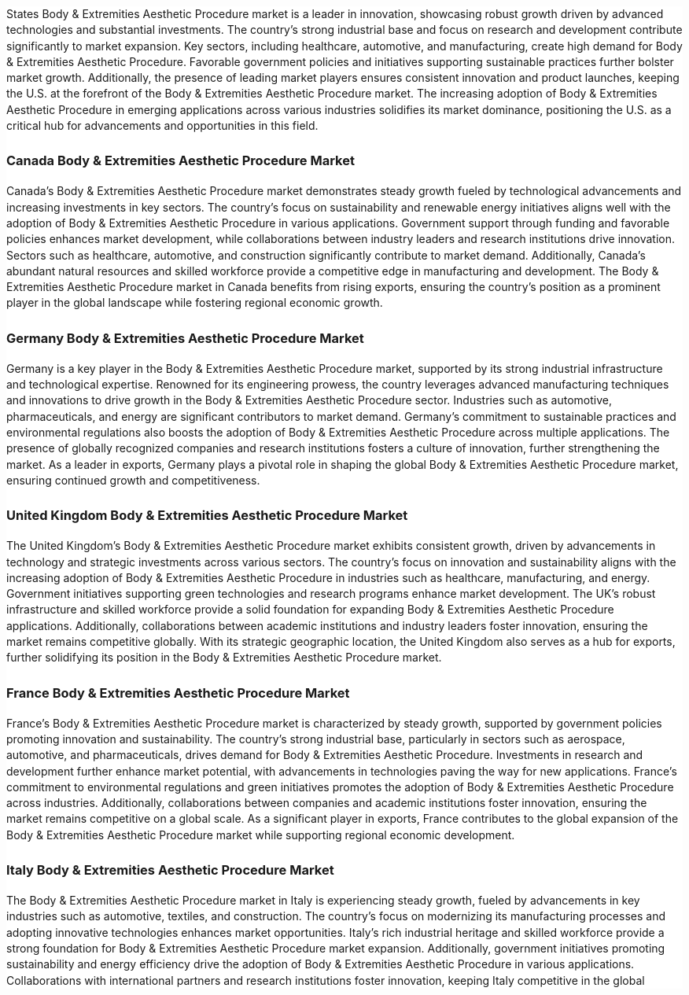 States Body & Extremities Aesthetic Procedure market is a leader in innovation, showcasing robust growth driven by advanced technologies and substantial investments. The country&rsquo;s strong industrial base and focus on research and development contribute significantly to market expansion. Key sectors, including healthcare, automotive, and manufacturing, create high demand for Body & Extremities Aesthetic Procedure. Favorable government policies and initiatives supporting sustainable practices further bolster market growth. Additionally, the presence of leading market players ensures consistent innovation and product launches, keeping the U.S. at the forefront of the Body & Extremities Aesthetic Procedure market. The increasing adoption of Body & Extremities Aesthetic Procedure in emerging applications across various industries solidifies its market dominance, positioning the U.S. as a critical hub for advancements and opportunities in this field.</p><h3>Canada Body & Extremities Aesthetic Procedure Market</h3><p>Canada&rsquo;s Body & Extremities Aesthetic Procedure market demonstrates steady growth fueled by technological advancements and increasing investments in key sectors. The country&rsquo;s focus on sustainability and renewable energy initiatives aligns well with the adoption of Body & Extremities Aesthetic Procedure in various applications. Government support through funding and favorable policies enhances market development, while collaborations between industry leaders and research institutions drive innovation. Sectors such as healthcare, automotive, and construction significantly contribute to market demand. Additionally, Canada&rsquo;s abundant natural resources and skilled workforce provide a competitive edge in manufacturing and development. The Body & Extremities Aesthetic Procedure market in Canada benefits from rising exports, ensuring the country&rsquo;s position as a prominent player in the global landscape while fostering regional economic growth.</p><h3>Germany Body & Extremities Aesthetic Procedure Market</h3><p>Germany is a key player in the Body & Extremities Aesthetic Procedure market, supported by its strong industrial infrastructure and technological expertise. Renowned for its engineering prowess, the country leverages advanced manufacturing techniques and innovations to drive growth in the Body & Extremities Aesthetic Procedure sector. Industries such as automotive, pharmaceuticals, and energy are significant contributors to market demand. Germany&rsquo;s commitment to sustainable practices and environmental regulations also boosts the adoption of Body & Extremities Aesthetic Procedure across multiple applications. The presence of globally recognized companies and research institutions fosters a culture of innovation, further strengthening the market. As a leader in exports, Germany plays a pivotal role in shaping the global Body & Extremities Aesthetic Procedure market, ensuring continued growth and competitiveness.</p><h3>United Kingdom Body & Extremities Aesthetic Procedure Market</h3><p>The United Kingdom&rsquo;s Body & Extremities Aesthetic Procedure market exhibits consistent growth, driven by advancements in technology and strategic investments across various sectors. The country&rsquo;s focus on innovation and sustainability aligns with the increasing adoption of Body & Extremities Aesthetic Procedure in industries such as healthcare, manufacturing, and energy. Government initiatives supporting green technologies and research programs enhance market development. The UK&rsquo;s robust infrastructure and skilled workforce provide a solid foundation for expanding Body & Extremities Aesthetic Procedure applications. Additionally, collaborations between academic institutions and industry leaders foster innovation, ensuring the market remains competitive globally. With its strategic geographic location, the United Kingdom also serves as a hub for exports, further solidifying its position in the Body & Extremities Aesthetic Procedure market.</p><h3>France Body & Extremities Aesthetic Procedure Market</h3><p>France&rsquo;s Body & Extremities Aesthetic Procedure market is characterized by steady growth, supported by government policies promoting innovation and sustainability. The country&rsquo;s strong industrial base, particularly in sectors such as aerospace, automotive, and pharmaceuticals, drives demand for Body & Extremities Aesthetic Procedure. Investments in research and development further enhance market potential, with advancements in technologies paving the way for new applications. France&rsquo;s commitment to environmental regulations and green initiatives promotes the adoption of Body & Extremities Aesthetic Procedure across industries. Additionally, collaborations between companies and academic institutions foster innovation, ensuring the market remains competitive on a global scale. As a significant player in exports, France contributes to the global expansion of the Body & Extremities Aesthetic Procedure market while supporting regional economic development.</p><h3>Italy Body & Extremities Aesthetic Procedure Market</h3><p>The Body & Extremities Aesthetic Procedure market in Italy is experiencing steady growth, fueled by advancements in key industries such as automotive, textiles, and construction. The country&rsquo;s focus on modernizing its manufacturing processes and adopting innovative technologies enhances market opportunities. Italy&rsquo;s rich industrial heritage and skilled workforce provide a strong foundation for Body & Extremities Aesthetic Procedure market expansion. Additionally, government initiatives promoting sustainability and energy efficiency drive the adoption of Body & Extremities Aesthetic Procedure in various applications. Collaborations with international partners and research institutions foster innovation, keeping Italy competitive in the global